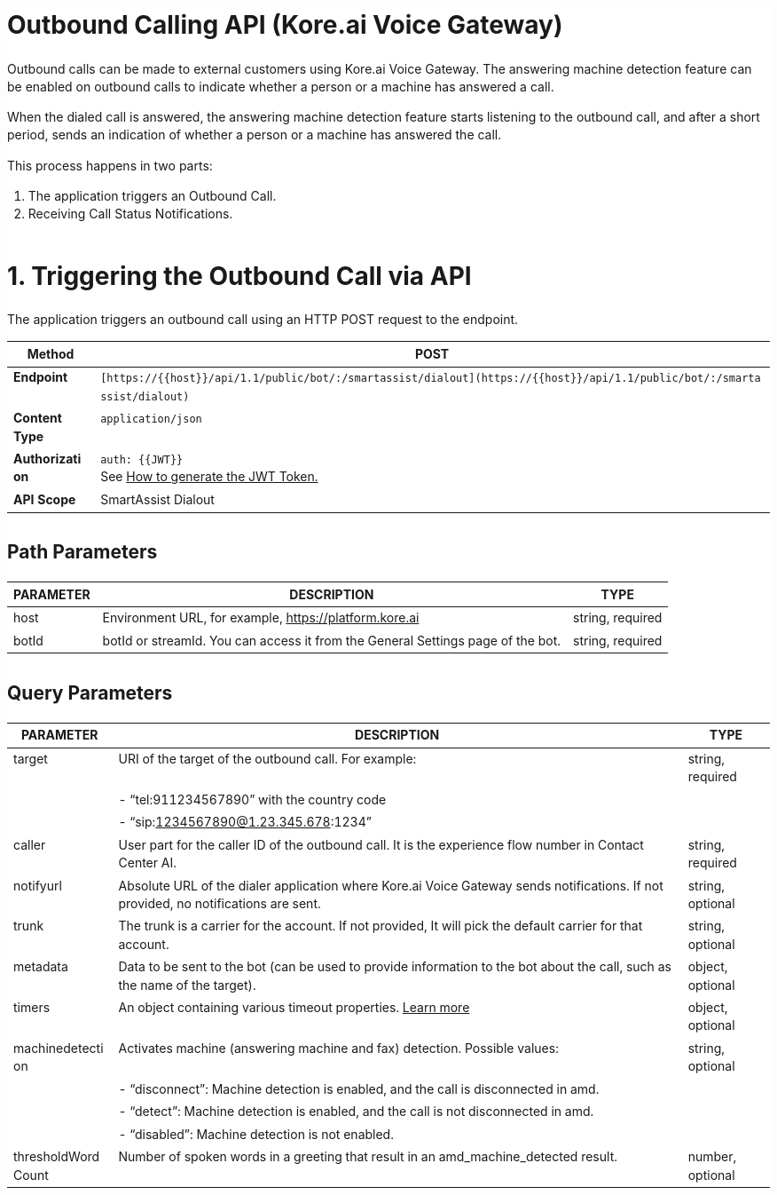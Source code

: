 # Outbound Calling API (Kore.ai Voice Gateway)

Outbound calls can be made to external customers using Kore.ai Voice Gateway. The answering machine detection feature can be enabled on outbound calls to indicate whether a person or a machine has answered a call.

When the dialed call is answered, the answering machine detection feature starts listening to the outbound call, and after a short period, sends an indication of whether a person or a machine has answered the call.

This process happens in two parts:

1. The application triggers an Outbound Call.
2. Receiving Call Status Notifications.

# 1. Triggering the Outbound Call via API

The application triggers an outbound call using an HTTP POST request to the endpoint.

| **Method**      | POST                                                                                                     |
|-------------|----------------------------------------------------------------------------------------------------------|
| **Endpoint**    | `[https://{{host}}/api/1.1/public/bot/:/smartassist/dialout](https://{{host}}/api/1.1/public/bot/:/smartassist/dialout)` |
| **Content Type** | `application/json`                                                                                       |
| **Authorization** | `auth: {{JWT}}`<br>See [How to generate the JWT Token.](../automation/api-introduction.md#generating-the-jwt-token) |
| **API Scope**   | SmartAssist Dialout                                                                                      |

## Path Parameters

| **PARAMETER** | **DESCRIPTION**                                                                                          | **TYPE**           |
|-----------|------------------------------------------------------------------------------------------------------|----------------|
| host      | Environment URL, for example, https://platform.kore.ai                                             | string, required |
| botId     | botId or streamId. You can access it from the General Settings page of the bot.                      | string, required |

## Query Parameters

| **PARAMETER**           | **DESCRIPTION**                                                                                                                                              | **TYPE**             |
|---------------------|----------------------------------------------------------------------------------------------------------------------------------------------------------|------------------|
| target              | URI of the target of the outbound call. For example:                                                                                                     | string, required |
|                     | - “tel:911234567890” with the country code                                                                                                               |                  |
|                     | - “sip:1234567890@1.23.345.678:1234”                                                                                                                    |                  |
| caller              | User part for the caller ID of the outbound call. It is the experience flow number in Contact Center AI.                                                | string, required |
| notifyurl           | Absolute URL of the dialer application where Kore.ai Voice Gateway sends notifications. If not provided, no notifications are sent.                     | string, optional |
| trunk               | The trunk is a carrier for the account. If not provided, It will pick the default carrier for that account.                                             | string, optional |
| metadata            | Data to be sent to the bot (can be used to provide information to the bot about the call, such as the name of the target).                            | object, optional |
| timers              | An object containing various timeout properties. [Learn more](../contact-center/outbound-calling-kore-ai-vg.md#timers-configuration) | object, optional |
| machinedetection    | Activates machine (answering machine and fax) detection. Possible values:                                                                               | string, optional |
|                     | - “disconnect”: Machine detection is enabled, and the call is disconnected in amd.                                                                      |                  |
|                     | - “detect”: Machine detection is enabled, and the call is not disconnected in amd.                                                                      |                  |
|                     | - “disabled”: Machine detection is not enabled.                                                                                                          |                  |
| thresholdWordCount | Number of spoken words in a greeting that result in an amd_machine_detected result.                                                                      | number, optional |